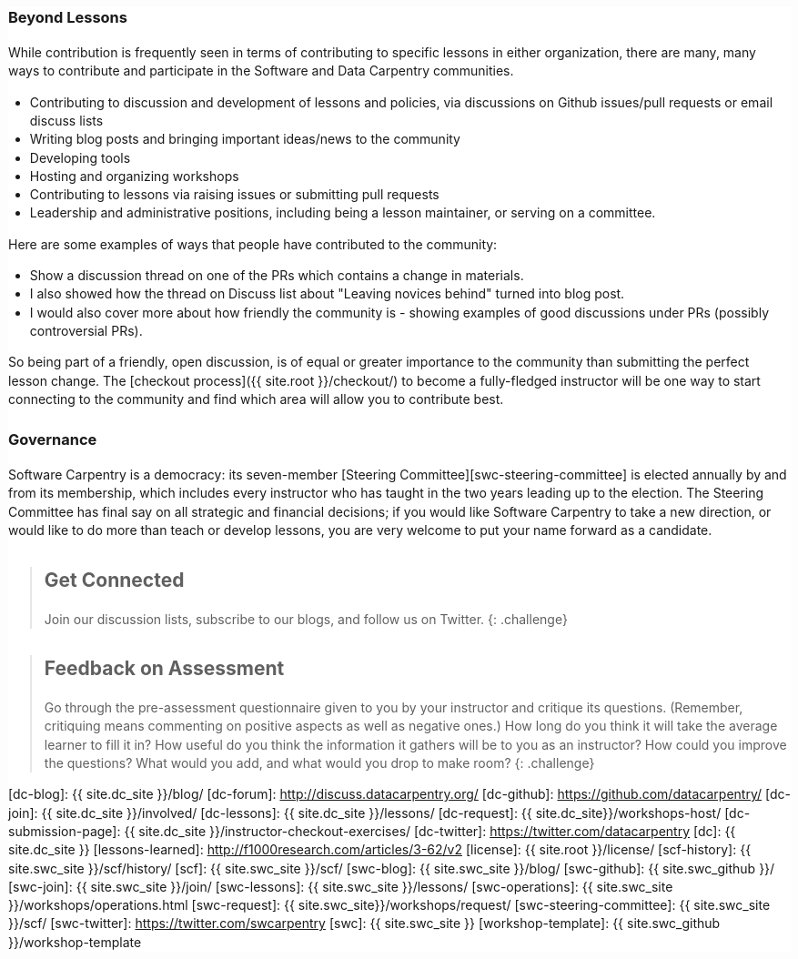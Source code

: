### Beyond Lessons

While contribution is frequently seen in terms of contributing 
to specific lessons in either organization, there 
are many, many ways to contribute and participate in the Software and Data 
Carpentry communities.

* Contributing to discussion and development of lessons and policies, via 
discussions on Github issues/pull requests or email discuss lists
* Writing blog posts and bringing important ideas/news to the community
* Developing tools
* Hosting and organizing workshops
* Contributing to lessons via raising issues or submitting pull requests
* Leadership and administrative positions, including being a lesson maintainer,
 or serving on a committee.
 
Here are some examples of ways that people have contributed to the community: 
* Show a discussion thread on one of the PRs which contains a change in
materials. 
* I also showed how the thread on Discuss list about "Leaving novices
behind" turned into blog post.
* I would also cover more about how friendly the community is - showing
examples of good discussions under PRs (possibly controversial PRs). 

So being part of a friendly, open discussion, is of equal or greater importance 
to the community than submitting the perfect lesson change.  The 
[checkout process]({{ site.root }}/checkout/) to become a fully-fledged instructor will be 
one way to start connecting to the community and find which area will allow you 
to contribute best.

### Governance

Software Carpentry is a democracy:
its seven-member [Steering Committee][swc-steering-committee] is elected annually
by and from its membership,
which includes every instructor who has taught in the two years leading up to the election.
The Steering Committee has final say on all strategic and financial decisions;
if you would like Software Carpentry to take a new direction,
or would like to do more than teach or develop lessons,
you are very welcome to put your name forward as a candidate.

> ## Get Connected
>
> Join our discussion lists, subscribe to our blogs, and follow us on Twitter.
{: .challenge}

> ## Feedback on Assessment
>
> Go through the pre-assessment questionnaire given to you by your instructor
> and critique its questions.
> (Remember, critiquing means commenting on positive aspects as well as negative ones.)
> How long do you think it will take the average learner to fill it in?
> How useful do you think the information it gathers will be to you as an instructor?
> How could you improve the questions?
> What would you add, and what would you drop to make room?
{: .challenge}


[dc-blog]: {{ site.dc_site }}/blog/
[dc-forum]: http://discuss.datacarpentry.org/
[dc-github]: https://github.com/datacarpentry/
[dc-join]: {{ site.dc_site }}/involved/
[dc-lessons]: {{ site.dc_site }}/lessons/
[dc-request]: {{ site.dc_site}}/workshops-host/
[dc-submission-page]: {{ site.dc_site }}/instructor-checkout-exercises/
[dc-twitter]: https://twitter.com/datacarpentry
[dc]: {{ site.dc_site }}
[lessons-learned]: http://f1000research.com/articles/3-62/v2
[license]: {{ site.root }}/license/
[scf-history]: {{ site.swc_site }}/scf/history/
[scf]: {{ site.swc_site }}/scf/
[swc-blog]: {{ site.swc_site }}/blog/
[swc-github]: {{ site.swc_github }}/
[swc-join]: {{ site.swc_site }}/join/
[swc-lessons]: {{ site.swc_site }}/lessons/
[swc-operations]: {{ site.swc_site }}/workshops/operations.html
[swc-request]: {{ site.swc_site}}/workshops/request/
[swc-steering-committee]: {{ site.swc_site }}/scf/
[swc-twitter]: https://twitter.com/swcarpentry
[swc]: {{ site.swc_site }}
[workshop-template]: {{ site.swc_github }}/workshop-template